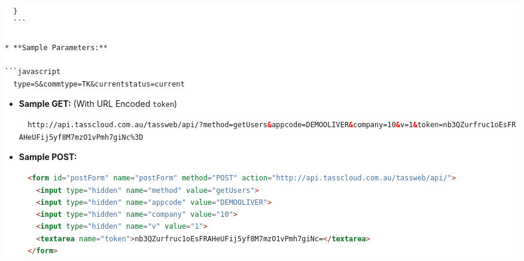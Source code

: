   ```
	}
	```
	
* **Sample Parameters:**

  ```javascript
	type=S&commtype=TK&currentstatus=current
  ```

* **Sample GET:** (With URL Encoded `token`)

  ```HTML
	http://api.tasscloud.com.au/tassweb/api/?method=getUsers&appcode=DEMOOLIVER&company=10&v=1&token=nb3QZurfruc1oEsFRAHeUFij5yf8M7mzO1vPmh7giNc%3D
  ```
  
* **Sample POST:**

  ```HTML
	<form id="postForm" name="postForm" method="POST" action="http://api.tasscloud.com.au/tassweb/api/">
	  <input type="hidden" name="method" value="getUsers">
	  <input type="hidden" name="appcode" value="DEMOOLIVER">
	  <input type="hidden" name="company" value="10">
	  <input type="hidden" name="v" value="1">
	  <textarea name="token">nb3QZurfruc1oEsFRAHeUFij5yf8M7mzO1vPmh7giNc=</textarea>
	</form>
  ```
